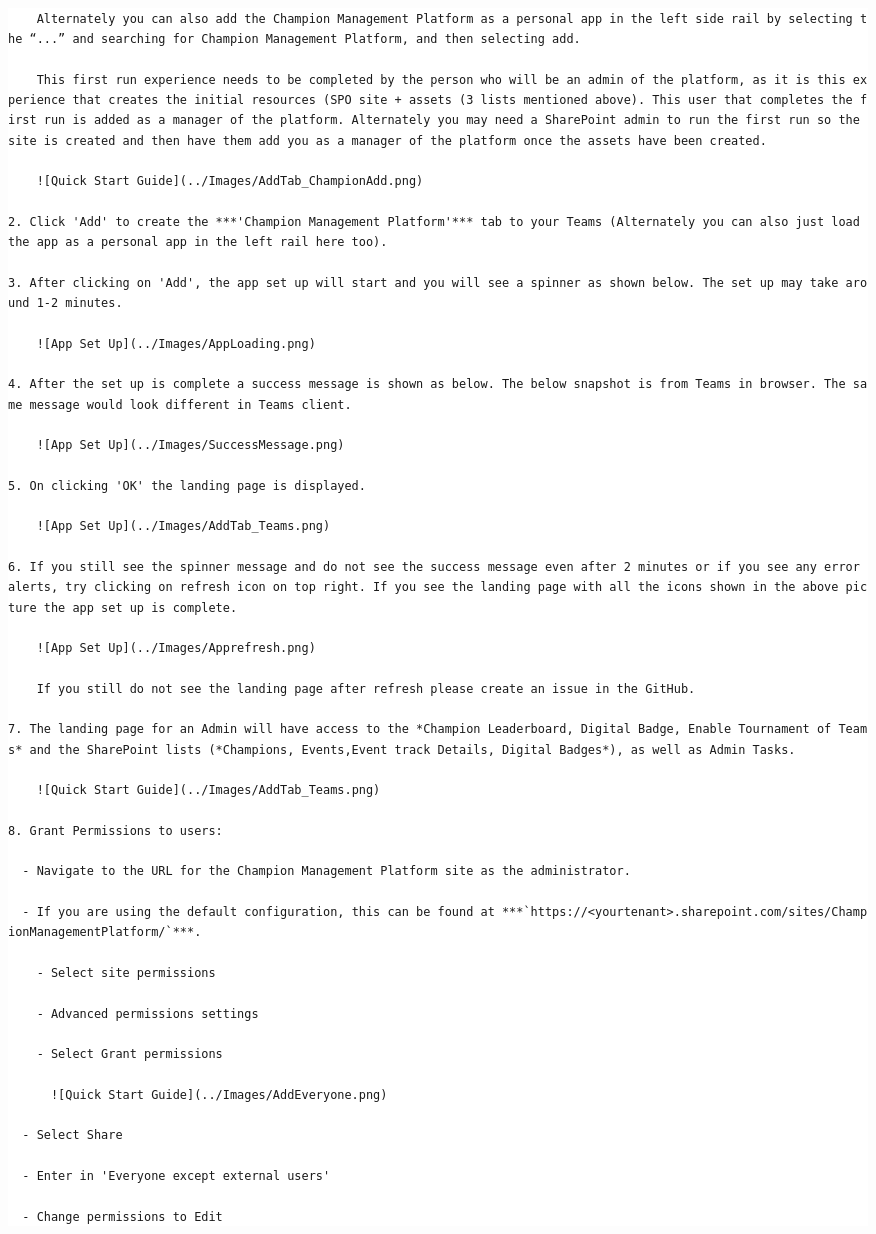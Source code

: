 ```
    Alternately you can also add the Champion Management Platform as a personal app in the left side rail by selecting the “...” and searching for Champion Management Platform, and then selecting add. 
 
    This first run experience needs to be completed by the person who will be an admin of the platform, as it is this experience that creates the initial resources (SPO site + assets (3 lists mentioned above). This user that completes the first run is added as a manager of the platform. Alternately you may need a SharePoint admin to run the first run so the site is created and then have them add you as a manager of the platform once the assets have been created. 

    ![Quick Start Guide](../Images/AddTab_ChampionAdd.png) 

2. Click 'Add' to create the ***'Champion Management Platform'*** tab to your Teams (Alternately you can also just load the app as a personal app in the left rail here too).

3. After clicking on 'Add', the app set up will start and you will see a spinner as shown below. The set up may take around 1-2 minutes.

    ![App Set Up](../Images/AppLoading.png)

4. After the set up is complete a success message is shown as below. The below snapshot is from Teams in browser. The same message would look different in Teams client.

    ![App Set Up](../Images/SuccessMessage.png)

5. On clicking 'OK' the landing page is displayed.

    ![App Set Up](../Images/AddTab_Teams.png)

6. If you still see the spinner message and do not see the success message even after 2 minutes or if you see any error alerts, try clicking on refresh icon on top right. If you see the landing page with all the icons shown in the above picture the app set up is complete.

    ![App Set Up](../Images/Apprefresh.png)

    If you still do not see the landing page after refresh please create an issue in the GitHub.

7. The landing page for an Admin will have access to the *Champion Leaderboard, Digital Badge, Enable Tournament of Teams* and the SharePoint lists (*Champions, Events,Event track Details, Digital Badges*), as well as Admin Tasks.

    ![Quick Start Guide](../Images/AddTab_Teams.png) 

8. Grant Permissions to users:

  - Navigate to the URL for the Champion Management Platform site as the administrator. 

  - If you are using the default configuration, this can be found at ***`https://<yourtenant>.sharepoint.com/sites/ChampionManagementPlatform/`***.

    - Select site permissions

    - Advanced permissions settings

    - Select Grant permissions 

      ![Quick Start Guide](../Images/AddEveryone.png) 

  - Select Share 

  - Enter in 'Everyone except external users'

  - Change permissions to Edit
```
